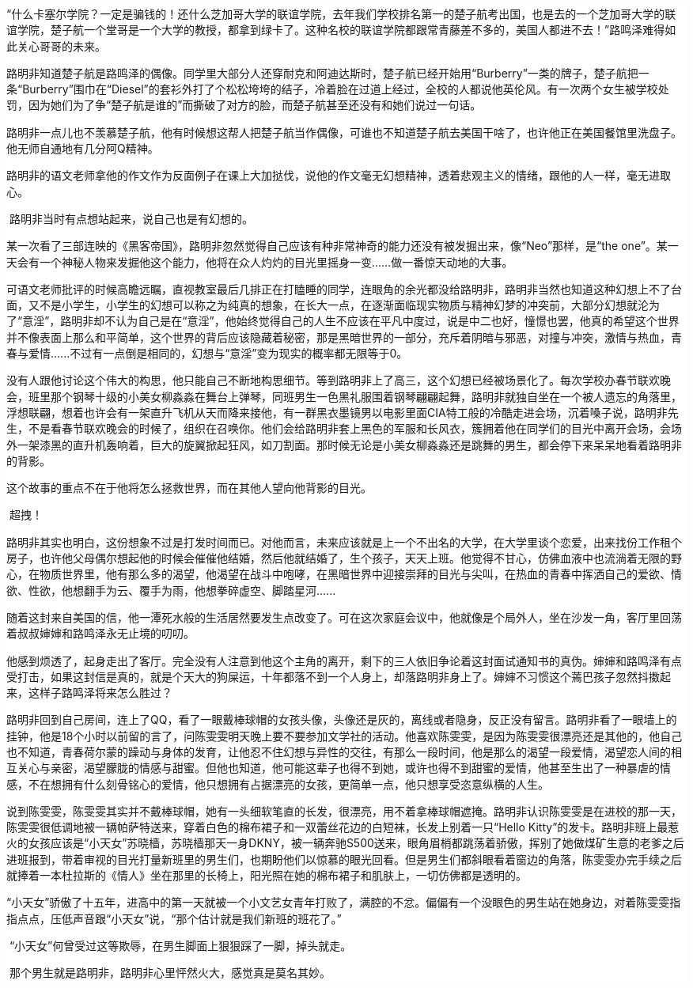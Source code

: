 ​		“什么卡塞尔学院？一定是骗钱的！还什么芝加哥大学的联谊学院，去年我们学校排名第一的楚子航考出国，也是去的一个芝加哥大学的联谊学院，楚子航一个堂哥是一个大学的教授，都拿到绿卡了。这种名校的联谊学院都跟常青藤差不多的，美国人都进不去！”路鸣泽难得如此关心哥哥的未来。

​		路明非知道楚子航是路鸣泽的偶像。同学里大部分人还穿耐克和阿迪达斯时，楚子航已经开始用“Burberry”一类的牌子，楚子航把一条“Burberry”围巾在“Diesel”的套衫外打了个松松垮垮的结子，冷着脸在过道上经过，全校的人都说他英伦风。有一次两个女生被学校处罚，因为她们为了争“楚子航是谁的”而撕破了对方的脸，而楚子航甚至还没有和她们说过一句话。

​		路明非一点儿也不羡慕楚子航，他有时候想这帮人把楚子航当作偶像，可谁也不知道楚子航去美国干啥了，也许他正在美国餐馆里洗盘子。他无师自通地有几分阿Q精神。

​		路明非的语文老师拿他的作文作为反面例子在课上大加挞伐，说他的作文毫无幻想精神，透着悲观主义的情绪，跟他的人一样，毫无进取心。

​		路明非当时有点想站起来，说自己也是有幻想的。

​		某一次看了三部连映的《黑客帝国》，路明非忽然觉得自己应该有种非常神奇的能力还没有被发掘出来，像“Neo”那样，是“the one”。某一天会有一个神秘人物来发掘他这个能力，他将在众人灼灼的目光里摇身一变……做一番惊天动地的大事。

​		可语文老师批评的时候高瞻远瞩，直视教室最后几排正在打瞌睡的同学，连眼角的余光都没给路明非，路明非当然也知道这种幻想上不了台面，又不是小学生，小学生的幻想可以称之为纯真的想象，在长大一点，在逐渐面临现实物质与精神幻梦的冲突前，大部分幻想就沦为了“意淫”，路明非却不认为自己是在“意淫”，他始终觉得自己的人生不应该在平凡中度过，说是中二也好，憧憬也罢，他真的希望这个世界并不像表面上那么和平简单，这个世界的背后应该隐藏着秘密，那是黑暗世界的一部分，充斥着阴暗与邪恶，对撞与冲突，激情与热血，青春与爱情......不过有一点倒是相同的，幻想与“意淫”变为现实的概率都无限等于0。

​		没有人跟他讨论这个伟大的构思，他只能自己不断地构思细节。等到路明非上了高三，这个幻想已经被场景化了。每次学校办春节联欢晚会，班里那个钢琴十级的小美女柳淼淼在舞台上弹琴，同班男生一色黑礼服围着钢琴翩翩起舞，路明非就独自坐在一个被人遗忘的角落里，浮想联翩，想着也许会有一架直升飞机从天而降来接他，有一群黑衣墨镜男以电影里面CIA特工般的冷酷走进会场，沉着嗓子说，路明非先生，不是看春节联欢晚会的时候了，组织在召唤你。他们会给路明非套上黑色的军服和长风衣，簇拥着他在同学们的目光中离开会场，会场外一架漆黑的直升机轰响着，巨大的旋翼掀起狂风，如刀割面。那时候无论是小美女柳淼淼还是跳舞的男生，都会停下来呆呆地看着路明非的背影。

​		这个故事的重点不在于他将怎么拯救世界，而在其他人望向他背影的目光。

​		超拽！

​		路明非其实也明白，这份想象不过是打发时间而已。对他而言，未来应该就是上一个不出名的大学，在大学里谈个恋爱，出来找份工作租个房子，也许他父母偶尔想起他的时候会催催他结婚，然后他就结婚了，生个孩子，天天上班。他觉得不甘心，仿佛血液中也流淌着无限的野心，在物质世界里，他有那么多的渴望，他渴望在战斗中咆哮，在黑暗世界中迎接崇拜的目光与尖叫，在热血的青春中挥洒自己的爱欲、情欲、性欲，他想翻手为云、覆手为雨，他想拳碎虚空、脚踏星河......

​		随着这封来自美国的信，他一潭死水般的生活居然要发生点改变了。可在这次家庭会议中，他就像是个局外人，坐在沙发一角，客厅里回荡着叔叔婶婶和路鸣泽永无止境的叨叨。

​		他感到烦透了，起身走出了客厅。完全没有人注意到他这个主角的离开，剩下的三人依旧争论着这封面试通知书的真伪。婶婶和路鸣泽有点受打击，如果这封信是真的，就是个天大的狗屎运，十年都落不到一个人身上，却落路明非身上了。婶婶不习惯这个蔫巴孩子忽然抖擞起来，这样子路鸣泽将来怎么胜过？

​		路明非回到自己房间，连上了QQ，看了一眼戴棒球帽的女孩头像，头像还是灰的，离线或者隐身，反正没有留言。路明非看了一眼墙上的挂钟，他是18个小时以前留的言了，问陈雯雯明天晚上要不要参加文学社的活动。他喜欢陈雯雯，是因为陈雯雯很漂亮还是其他的，他自己也不知道，青春荷尔蒙的躁动与身体的发育，让他忍不住幻想与异性的交往，有那么一段时间，他是那么的渴望一段爱情，渴望恋人间的相互关心与亲密，渴望朦胧的情感与甜蜜。但他也知道，他可能这辈子也得不到她，或许也得不到甜蜜的爱情，他甚至生出了一种暴虐的情感，不在想拥有什么刻骨铭心的爱情，他只想拥有占据漂亮的女孩，更简单一点，他只想享受恣意纵横的人生。

​		说到陈雯雯，陈雯雯其实并不戴棒球帽，她有一头细软笔直的长发，很漂亮，用不着拿棒球帽遮掩。路明非认识陈雯雯是在进校的那一天，陈雯雯很低调地被一辆帕萨特送来，穿着白色的棉布裙子和一双蕾丝花边的白短袜，长发上别着一只“Hello  Kitty”的发卡。路明非班上最惹火的女孩应该是“小天女”苏晓樯，苏晓樯那天一身DKNY，被一辆奔驰S500送来，眼角眉梢都跳荡着骄傲，挥别了她做煤矿生意的老爹之后进班报到，带着审视的目光打量新班里的男生们，也期盼他们以惊慕的眼光回看。但是男生们都斜眼看着窗边的角落，陈雯雯办完手续之后就捧着一本杜拉斯的《情人》坐在那里的长椅上，阳光照在她的棉布裙子和肌肤上，一切仿佛都是透明的。

​		“小天女”骄傲了十五年，进高中的第一天就被一个小文艺女青年打败了，满腔的不忿。偏偏有一个没眼色的男生站在她身边，对着陈雯雯指指点点，压低声音跟“小天女”说，“那个估计就是我们新班的班花了。”

​		“小天女”何曾受过这等欺辱，在男生脚面上狠狠踩了一脚，掉头就走。

​		那个男生就是路明非，路明非心里怦然火大，感觉真是莫名其妙。

